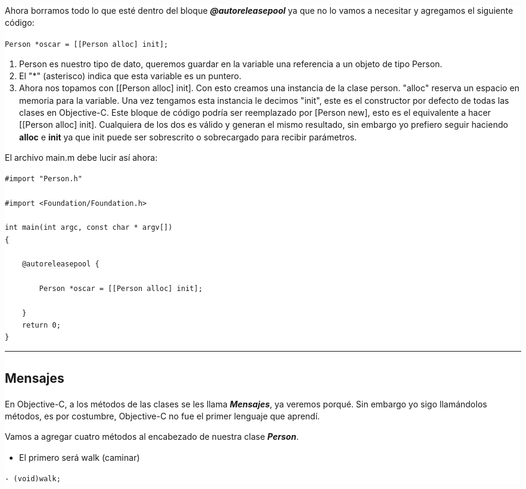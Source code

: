 
<p>Ahora borramos todo lo que esté dentro del bloque <strong><em>@autoreleasepool</em></strong> ya que no lo vamos a necesitar y agregamos el siguiente código:</p>

```obj-c
Person *oscar = [[Person alloc] init];
```

<ol>
<li>Person es nuestro tipo de dato, queremos guardar en la variable una referencia a un objeto de tipo Person.</li>
<li>El "*" (asterisco) indica que esta variable es un puntero.</li>
<li>Ahora nos topamos con [[Person alloc] init]. Con esto creamos una instancia de la clase person. "alloc" reserva un espacio en memoria para la variable. Una vez tengamos esta instancia le decimos "init", este es el constructor por defecto de todas las clases en Objective-C. Este bloque de código podría ser reemplazado por [Person new], esto es el equivalente a hacer [[Person alloc] init]. Cualquiera de los dos es válido y generan el mismo resultado, sin embargo yo prefiero seguir haciendo <strong>alloc</strong> e <strong>init</strong> ya que init puede ser sobrescrito o sobrecargado para recibir parámetros.</li>
</ol>

<p>El archivo main.m debe lucir así ahora:</p>

```obj-c
#import "Person.h"

#import <Foundation/Foundation.h>

int main(int argc, const char * argv[])
{

    @autoreleasepool {

        Person *oscar = [[Person alloc] init];

    }
    return 0;
}
```

<hr />

<h2>Mensajes</h2>

<p>En Objective-C, a los métodos de las clases se les llama <strong><em>Mensajes</em></strong>, ya veremos porqué. Sin embargo yo sigo llamándolos métodos, es por costumbre, Objective-C no fue el primer lenguaje que aprendí.</p>

<p>Vamos a agregar cuatro métodos al encabezado de nuestra clase <strong><em>Person</em></strong>.</p>

<ul>
<li>El primero será walk (caminar)</li>
</ul>

```obj-c
- (void)walk;
```
